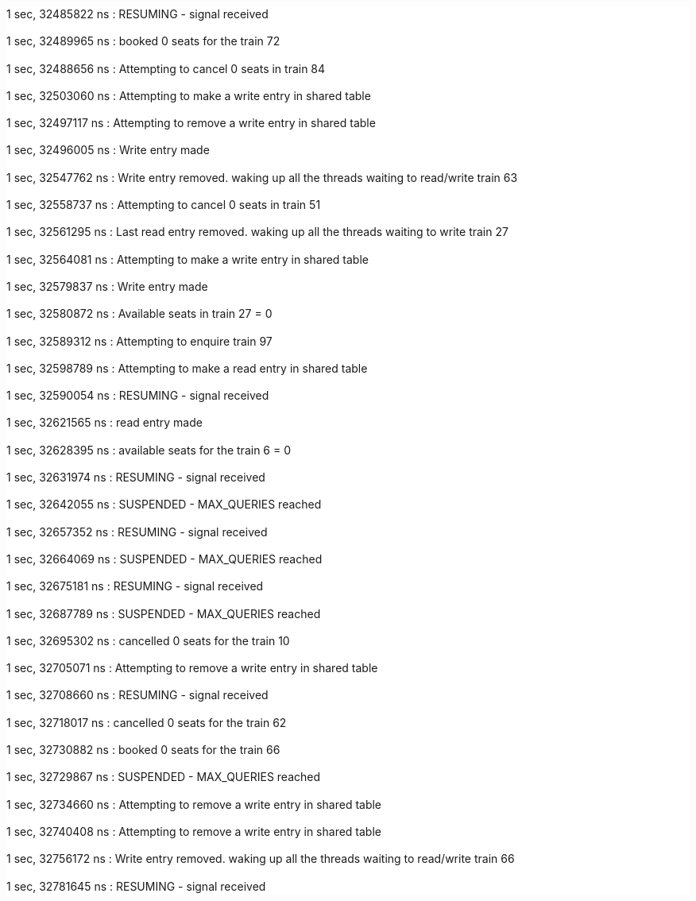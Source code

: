 1 sec, 32485822 ns : RESUMING - signal received

1 sec, 32489965 ns : booked 0 seats for the train 72

1 sec, 32488656 ns : Attempting to cancel 0 seats in train 84

1 sec, 32503060 ns : Attempting to make a write entry in shared table

1 sec, 32497117 ns : Attempting to remove a write entry in shared table

1 sec, 32496005 ns : Write entry made

1 sec, 32547762 ns : Write entry removed. waking up all the threads waiting to read/write train 63

1 sec, 32558737 ns : Attempting to cancel 0 seats in train 51

1 sec, 32561295 ns : Last read entry removed. waking up all the threads waiting to write train 27

1 sec, 32564081 ns : Attempting to make a write entry in shared table

1 sec, 32579837 ns : Write entry made

1 sec, 32580872 ns : Available seats in train 27 = 0

1 sec, 32589312 ns : Attempting to enquire train 97

1 sec, 32598789 ns : Attempting to make a read entry in shared table

1 sec, 32590054 ns : RESUMING - signal received

1 sec, 32621565 ns : read entry made

1 sec, 32628395 ns : available seats for the train 6 = 0

1 sec, 32631974 ns : RESUMING - signal received

1 sec, 32642055 ns : SUSPENDED - MAX_QUERIES reached

1 sec, 32657352 ns : RESUMING - signal received

1 sec, 32664069 ns : SUSPENDED - MAX_QUERIES reached

1 sec, 32675181 ns : RESUMING - signal received

1 sec, 32687789 ns : SUSPENDED - MAX_QUERIES reached

1 sec, 32695302 ns : cancelled 0 seats for the train 10

1 sec, 32705071 ns : Attempting to remove a write entry in shared table

1 sec, 32708660 ns : RESUMING - signal received

1 sec, 32718017 ns : cancelled 0 seats for the train 62

1 sec, 32730882 ns : booked 0 seats for the train 66

1 sec, 32729867 ns : SUSPENDED - MAX_QUERIES reached

1 sec, 32734660 ns : Attempting to remove a write entry in shared table

1 sec, 32740408 ns : Attempting to remove a write entry in shared table

1 sec, 32756172 ns : Write entry removed. waking up all the threads waiting to read/write train 66

1 sec, 32781645 ns : RESUMING - signal received
